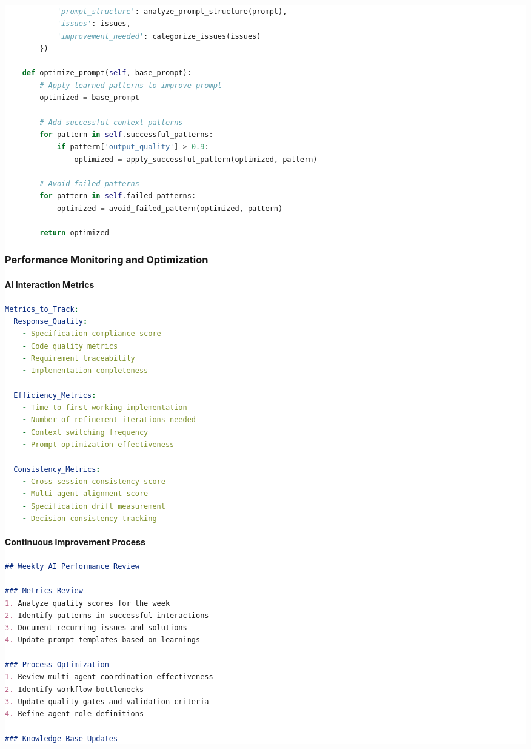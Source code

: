 ```python
            'prompt_structure': analyze_prompt_structure(prompt),
            'issues': issues,
            'improvement_needed': categorize_issues(issues)
        })
    
    def optimize_prompt(self, base_prompt):
        # Apply learned patterns to improve prompt
        optimized = base_prompt
        
        # Add successful context patterns
        for pattern in self.successful_patterns:
            if pattern['output_quality'] > 0.9:
                optimized = apply_successful_pattern(optimized, pattern)
        
        # Avoid failed patterns
        for pattern in self.failed_patterns:
            optimized = avoid_failed_pattern(optimized, pattern)
        
        return optimized
```

### Performance Monitoring and Optimization

#### AI Interaction Metrics

```yaml
Metrics_to_Track:
  Response_Quality:
    - Specification compliance score
    - Code quality metrics
    - Requirement traceability
    - Implementation completeness
    
  Efficiency_Metrics:
    - Time to first working implementation
    - Number of refinement iterations needed
    - Context switching frequency
    - Prompt optimization effectiveness
    
  Consistency_Metrics:
    - Cross-session consistency score
    - Multi-agent alignment score
    - Specification drift measurement
    - Decision consistency tracking
```

#### Continuous Improvement Process

```markdown
## Weekly AI Performance Review

### Metrics Review
1. Analyze quality scores for the week
2. Identify patterns in successful interactions
3. Document recurring issues and solutions
4. Update prompt templates based on learnings

### Process Optimization
1. Review multi-agent coordination effectiveness
2. Identify workflow bottlenecks
3. Update quality gates and validation criteria
4. Refine agent role definitions

### Knowledge Base Updates
```